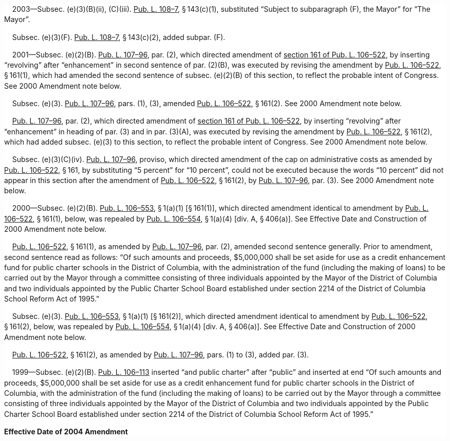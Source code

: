     2003—Subsec. (e)(3)(B)(ii), (C)(iii). [Pub. L. 108–7][/us/pl/108/7], § 143(c)(1), substituted “Subject to subparagraph (F), the Mayor” for “The Mayor”.

    Subsec. (e)(3)(F). [Pub. L. 108–7][/us/pl/108/7], § 143(c)(2), added subpar. (F).

    2001—Subsec. (e)(2)(B). [Pub. L. 107–96][/us/pl/107/96], par. (2), which directed amendment of [section 161 of Pub. L. 106–522][/us/pl/106/522/s161], by inserting “revolving” after “enhancement” in second sentence of par. (2)(B), was executed by revising the amendment by [Pub. L. 106–522][/us/pl/106/522], § 161(1), which had amended the second sentence of subsec. (e)(2)(B) of this section, to reflect the probable intent of Congress. See 2000 Amendment note below.

    Subsec. (e)(3). [Pub. L. 107–96][/us/pl/107/96], pars. (1), (3), amended [Pub. L. 106–522][/us/pl/106/522], § 161(2). See 2000 Amendment note below.

    [Pub. L. 107–96][/us/pl/107/96], par. (2), which directed amendment of [section 161 of Pub. L. 106–522][/us/pl/106/522/s161], by inserting “revolving” after “enhancement” in heading of par. (3) and in par. (3)(A), was executed by revising the amendment by [Pub. L. 106–522][/us/pl/106/522], § 161(2), which had added subsec. (e)(3) to this section, to reflect the probable intent of Congress. See 2000 Amendment note below.

    Subsec. (e)(3)(C)(iv). [Pub. L. 107–96][/us/pl/107/96], proviso, which directed amendment of the cap on administrative costs as amended by [Pub. L. 106–522][/us/pl/106/522], § 161, by substituting “5 percent” for “10 percent”, could not be executed because the words “10 percent” did not appear in this section after the amendment of [Pub. L. 106–522][/us/pl/106/522], § 161(2), by [Pub. L. 107–96][/us/pl/107/96], par. (3). See 2000 Amendment note below.

    2000—Subsec. (e)(2)(B). [Pub. L. 106–553][/us/pl/106/553], § 1(a)(1) \[§ 161(1)\], which directed amendment identical to amendment by [Pub. L. 106–522][/us/pl/106/522], § 161(1), below, was repealed by [Pub. L. 106–554][/us/pl/106/554], § 1(a)(4) \[div. A, § 406(a)\]. See Effective Date and Construction of 2000 Amendment note below.

    [Pub. L. 106–522][/us/pl/106/522], § 161(1), as amended by [Pub. L. 107–96][/us/pl/107/96], par. (2), amended second sentence generally. Prior to amendment, second sentence read as follows: “Of such amounts and proceeds, $5,000,000 shall be set aside for use as a credit enhancement fund for public charter schools in the District of Columbia, with the administration of the fund (including the making of loans) to be carried out by the Mayor through a committee consisting of three individuals appointed by the Mayor of the District of Columbia and two individuals appointed by the Public Charter School Board established under section 2214 of the District of Columbia School Reform Act of 1995.”

    Subsec. (e)(3). [Pub. L. 106–553][/us/pl/106/553], § 1(a)(1) \[§ 161(2)\], which directed amendment identical to amendment by [Pub. L. 106–522][/us/pl/106/522], § 161(2), below, was repealed by [Pub. L. 106–554][/us/pl/106/554], § 1(a)(4) \[div. A, § 406(a)\]. See Effective Date and Construction of 2000 Amendment note below.

    [Pub. L. 106–522][/us/pl/106/522], § 161(2), as amended by [Pub. L. 107–96][/us/pl/107/96], pars. (1) to (3), added par. (3).

    1999—Subsec. (e)(2)(B). [Pub. L. 106–113][/us/pl/106/113] inserted “and public charter” after “public” and inserted at end “Of such amounts and proceeds, $5,000,000 shall be set aside for use as a credit enhancement fund for public charter schools in the District of Columbia, with the administration of the fund (including the making of loans) to be carried out by the Mayor through a committee consisting of three individuals appointed by the Mayor of the District of Columbia and two individuals appointed by the Public Charter School Board established under section 2214 of the District of Columbia School Reform Act of 1995.”

 __Effective Date of 2004 Amendment__ 


[/us/usc/t5/s103]: https://publicdocs.github.io/go/links?ns=uslm&ref=%2Fus%2Fusc%2Ft5%2Fs103
[/us/usc/t28/s1491]: https://publicdocs.github.io/go/links?ns=uslm&ref=%2Fus%2Fusc%2Ft28%2Fs1491
[/us/usc/t20/s1132f–3]: https://publicdocs.github.io/go/links?ns=uslm&ref=%2Fus%2Fusc%2Ft20%2Fs1132f%E2%80%933
[/us/usc/t20/s1087–3/c/9]: https://publicdocs.github.io/go/links?ns=uslm&ref=%2Fus%2Fusc%2Ft20%2Fs1087%E2%80%933%2Fc%2F9
[/us/usc/t20/s1087–3/e/3]: https://publicdocs.github.io/go/links?ns=uslm&ref=%2Fus%2Fusc%2Ft20%2Fs1087%E2%80%933%2Fe%2F3
[/us/pl/104/208/dA/tI]: https://publicdocs.github.io/go/links?ns=uslm&ref=%2Fus%2Fpl%2F104%2F208%2FdA%2FtI
[/us/stat/110/3009-233]: https://publicdocs.github.io/go/links?ns=uslm&ref=%2Fus%2Fstat%2F110%2F3009-233
[/us/pl/106/113/dA/tI]: https://publicdocs.github.io/go/links?ns=uslm&ref=%2Fus%2Fpl%2F106%2F113%2FdA%2FtI
[/us/stat/113/1526]: https://publicdocs.github.io/go/links?ns=uslm&ref=%2Fus%2Fstat%2F113%2F1526
[/us/pl/106/522]: https://publicdocs.github.io/go/links?ns=uslm&ref=%2Fus%2Fpl%2F106%2F522
[/us/stat/114/2483]: https://publicdocs.github.io/go/links?ns=uslm&ref=%2Fus%2Fstat%2F114%2F2483
[/us/pl/106/553]: https://publicdocs.github.io/go/links?ns=uslm&ref=%2Fus%2Fpl%2F106%2F553
[/us/stat/114/2762]: https://publicdocs.github.io/go/links?ns=uslm&ref=%2Fus%2Fstat%2F114%2F2762
[/us/pl/106/554]: https://publicdocs.github.io/go/links?ns=uslm&ref=%2Fus%2Fpl%2F106%2F554
[/us/stat/114/2763]: https://publicdocs.github.io/go/links?ns=uslm&ref=%2Fus%2Fstat%2F114%2F2763
[/us/pl/107/96]: https://publicdocs.github.io/go/links?ns=uslm&ref=%2Fus%2Fpl%2F107%2F96
[/us/stat/115/936]: https://publicdocs.github.io/go/links?ns=uslm&ref=%2Fus%2Fstat%2F115%2F936
[/us/pl/108/7/dC/tIII]: https://publicdocs.github.io/go/links?ns=uslm&ref=%2Fus%2Fpl%2F108%2F7%2FdC%2FtIII
[/us/stat/117/131]: https://publicdocs.github.io/go/links?ns=uslm&ref=%2Fus%2Fstat%2F117%2F131
[/us/pl/108/199/dC/tIV]: https://publicdocs.github.io/go/links?ns=uslm&ref=%2Fus%2Fpl%2F108%2F199%2FdC%2FtIV
[/us/stat/118/141]: https://publicdocs.github.io/go/links?ns=uslm&ref=%2Fus%2Fstat%2F118%2F141
[/us/pl/108/335/tIII]: https://publicdocs.github.io/go/links?ns=uslm&ref=%2Fus%2Fpl%2F108%2F335%2FtIII
[/us/stat/118/1348]: https://publicdocs.github.io/go/links?ns=uslm&ref=%2Fus%2Fstat%2F118%2F1348
[/us/pl/108/447/dJ/tI]: https://publicdocs.github.io/go/links?ns=uslm&ref=%2Fus%2Fpl%2F108%2F447%2FdJ%2FtI
[/us/stat/118/3341]: https://publicdocs.github.io/go/links?ns=uslm&ref=%2Fus%2Fstat%2F118%2F3341
[/us/act/1954-06-08/ch269]: https://publicdocs.github.io/go/links?ns=uslm&ref=%2Fus%2Fact%2F1954-06-08%2Fch269
[/us/stat/68/179]: https://publicdocs.github.io/go/links?ns=uslm&ref=%2Fus%2Fstat%2F68%2F179
[/us/pl/104/134/tI]: https://publicdocs.github.io/go/links?ns=uslm&ref=%2Fus%2Fpl%2F104%2F134%2FtI
[/us/stat/110/1321-77]: https://publicdocs.github.io/go/links?ns=uslm&ref=%2Fus%2Fstat%2F110%2F1321-77
[/us/usc/t20/s6322]: https://publicdocs.github.io/go/links?ns=uslm&ref=%2Fus%2Fusc%2Ft20%2Fs6322
[/us/usc/t20/s1132f–10]: https://publicdocs.github.io/go/links?ns=uslm&ref=%2Fus%2Fusc%2Ft20%2Fs1132f%E2%80%9310
[/us/pl/104/208]: https://publicdocs.github.io/go/links?ns=uslm&ref=%2Fus%2Fpl%2F104%2F208
[/us/pl/104/208/s101/e]: https://publicdocs.github.io/go/links?ns=uslm&ref=%2Fus%2Fpl%2F104%2F208%2Fs101%2Fe
[/us/pl/108/199]: https://publicdocs.github.io/go/links?ns=uslm&ref=%2Fus%2Fpl%2F108%2F199
[/us/pl/108/335]: https://publicdocs.github.io/go/links?ns=uslm&ref=%2Fus%2Fpl%2F108%2F335
[/us/pl/108/447]: https://publicdocs.github.io/go/links?ns=uslm&ref=%2Fus%2Fpl%2F108%2F447
[/us/pl/108/7]: https://publicdocs.github.io/go/links?ns=uslm&ref=%2Fus%2Fpl%2F108%2F7
[/us/pl/108/7]: https://publicdocs.github.io/go/links?ns=uslm&ref=%2Fus%2Fpl%2F108%2F7
[/us/pl/107/96]: https://publicdocs.github.io/go/links?ns=uslm&ref=%2Fus%2Fpl%2F107%2F96
[/us/pl/106/522/s161]: https://publicdocs.github.io/go/links?ns=uslm&ref=%2Fus%2Fpl%2F106%2F522%2Fs161
[/us/pl/106/522]: https://publicdocs.github.io/go/links?ns=uslm&ref=%2Fus%2Fpl%2F106%2F522
[/us/pl/107/96]: https://publicdocs.github.io/go/links?ns=uslm&ref=%2Fus%2Fpl%2F107%2F96
[/us/pl/106/522]: https://publicdocs.github.io/go/links?ns=uslm&ref=%2Fus%2Fpl%2F106%2F522
[/us/pl/107/96]: https://publicdocs.github.io/go/links?ns=uslm&ref=%2Fus%2Fpl%2F107%2F96
[/us/pl/106/522/s161]: https://publicdocs.github.io/go/links?ns=uslm&ref=%2Fus%2Fpl%2F106%2F522%2Fs161
[/us/pl/106/522]: https://publicdocs.github.io/go/links?ns=uslm&ref=%2Fus%2Fpl%2F106%2F522
[/us/pl/107/96]: https://publicdocs.github.io/go/links?ns=uslm&ref=%2Fus%2Fpl%2F107%2F96
[/us/pl/106/522]: https://publicdocs.github.io/go/links?ns=uslm&ref=%2Fus%2Fpl%2F106%2F522
[/us/pl/106/522]: https://publicdocs.github.io/go/links?ns=uslm&ref=%2Fus%2Fpl%2F106%2F522
[/us/pl/107/96]: https://publicdocs.github.io/go/links?ns=uslm&ref=%2Fus%2Fpl%2F107%2F96
[/us/pl/106/553]: https://publicdocs.github.io/go/links?ns=uslm&ref=%2Fus%2Fpl%2F106%2F553
[/us/pl/106/522]: https://publicdocs.github.io/go/links?ns=uslm&ref=%2Fus%2Fpl%2F106%2F522
[/us/pl/106/554]: https://publicdocs.github.io/go/links?ns=uslm&ref=%2Fus%2Fpl%2F106%2F554
[/us/pl/106/522]: https://publicdocs.github.io/go/links?ns=uslm&ref=%2Fus%2Fpl%2F106%2F522
[/us/pl/107/96]: https://publicdocs.github.io/go/links?ns=uslm&ref=%2Fus%2Fpl%2F107%2F96
[/us/pl/106/553]: https://publicdocs.github.io/go/links?ns=uslm&ref=%2Fus%2Fpl%2F106%2F553
[/us/pl/106/522]: https://publicdocs.github.io/go/links?ns=uslm&ref=%2Fus%2Fpl%2F106%2F522
[/us/pl/106/554]: https://publicdocs.github.io/go/links?ns=uslm&ref=%2Fus%2Fpl%2F106%2F554
[/us/pl/106/522]: https://publicdocs.github.io/go/links?ns=uslm&ref=%2Fus%2Fpl%2F106%2F522
[/us/pl/107/96]: https://publicdocs.github.io/go/links?ns=uslm&ref=%2Fus%2Fpl%2F107%2F96
[/us/pl/106/113]: https://publicdocs.github.io/go/links?ns=uslm&ref=%2Fus%2Fpl%2F106%2F113
[/us/pl/108/447/dJ/tI]: https://publicdocs.github.io/go/links?ns=uslm&ref=%2Fus%2Fpl%2F108%2F447%2FdJ%2FtI
[/us/stat/118/3343]: https://publicdocs.github.io/go/links?ns=uslm&ref=%2Fus%2Fstat%2F118%2F3343
[/us/pl/108/335]: https://publicdocs.github.io/go/links?ns=uslm&ref=%2Fus%2Fpl%2F108%2F335
[/us/pl/107/96]: https://publicdocs.github.io/go/links?ns=uslm&ref=%2Fus%2Fpl%2F107%2F96
[/us/stat/115/936]: https://publicdocs.github.io/go/links?ns=uslm&ref=%2Fus%2Fstat%2F115%2F936
[/us/pl/106/522/s161]: https://publicdocs.github.io/go/links?ns=uslm&ref=%2Fus%2Fpl%2F106%2F522%2Fs161
[/us/pl/106/522]: https://publicdocs.github.io/go/links?ns=uslm&ref=%2Fus%2Fpl%2F106%2F522
[/us/pl/106/554]: https://publicdocs.github.io/go/links?ns=uslm&ref=%2Fus%2Fpl%2F106%2F554
[/us/stat/114/2763]: https://publicdocs.github.io/go/links?ns=uslm&ref=%2Fus%2Fstat%2F114%2F2763
[/us/pl/106/553/s1/a/1]: https://publicdocs.github.io/go/links?ns=uslm&ref=%2Fus%2Fpl%2F106%2F553%2Fs1%2Fa%2F1
[/us/usc/t31/s6301]: https://publicdocs.github.io/go/links?ns=uslm&ref=%2Fus%2Fusc%2Ft31%2Fs6301
[/us/pl/106/553]: https://publicdocs.github.io/go/links?ns=uslm&ref=%2Fus%2Fpl%2F106%2F553
[/us/usc/t1/s112]: https://publicdocs.github.io/go/links?ns=uslm&ref=%2Fus%2Fusc%2Ft1%2Fs112
[/us/pl/106/553]: https://publicdocs.github.io/go/links?ns=uslm&ref=%2Fus%2Fpl%2F106%2F553